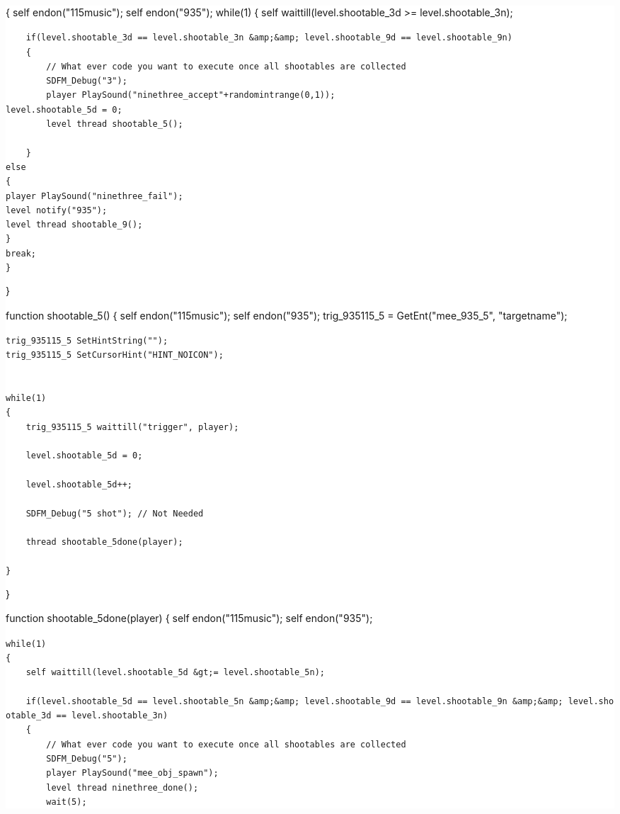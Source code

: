 {
self endon("115music");
self endon("935");
    while(1)
    {
        self waittill(level.shootable_3d &gt;= level.shootable_3n);
 
        if(level.shootable_3d == level.shootable_3n &amp;&amp; level.shootable_9d == level.shootable_9n)
        {
            // What ever code you want to execute once all shootables are collected
            SDFM_Debug("3");
            player PlaySound("ninethree_accept"+randomintrange(0,1));
    level.shootable_5d = 0;
            level thread shootable_5();

        }
    else
    {
    player PlaySound("ninethree_fail");   
    level notify("935");     
    level thread shootable_9(); 
    }
    break;
    }
}


function shootable_5()
{
    self endon("115music");
    self endon("935");
    trig_935115_5 = GetEnt("mee_935_5", "targetname");

    trig_935115_5 SetHintString("");
    trig_935115_5 SetCursorHint("HINT_NOICON");
    
    
	while(1)
    {
        trig_935115_5 waittill("trigger", player);

    	level.shootable_5d = 0;

        level.shootable_5d++;
 
        SDFM_Debug("5 shot"); // Not Needed
 
        thread shootable_5done(player);
 
    }
 

}
 
function shootable_5done(player)
{
    self endon("115music");
    self endon("935");

    while(1)
    {
        self waittill(level.shootable_5d &gt;= level.shootable_5n);
 
        if(level.shootable_5d == level.shootable_5n &amp;&amp; level.shootable_9d == level.shootable_9n &amp;&amp; level.shootable_3d == level.shootable_3n)
        {
            // What ever code you want to execute once all shootables are collected
            SDFM_Debug("5");
            player PlaySound("mee_obj_spawn");   
            level thread ninethree_done();
            wait(5);